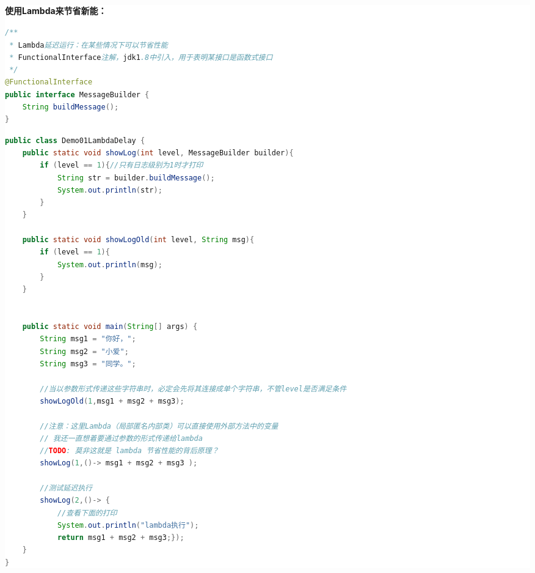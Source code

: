 

**使用Lambda来节省新能：**

```java
/**
 * Lambda延迟运行：在某些情况下可以节省性能
 * FunctionalInterface注解，jdk1.8中引入，用于表明某接口是函数式接口
 */
@FunctionalInterface
public interface MessageBuilder {
    String buildMessage();
}
```



```java
public class Demo01LambdaDelay {
    public static void showLog(int level, MessageBuilder builder){
        if (level == 1){//只有日志级别为1时才打印
            String str = builder.buildMessage();
            System.out.println(str);
        }
    }

    public static void showLogOld(int level, String msg){
        if (level == 1){
            System.out.println(msg);
        }
    }


    public static void main(String[] args) {
        String msg1 = "你好，";
        String msg2 = "小爱";
        String msg3 = "同学。";

        //当以参数形式传递这些字符串时，必定会先将其连接成单个字符串，不管level是否满足条件
        showLogOld(1,msg1 + msg2 + msg3);

        //注意：这里Lambda（局部匿名内部类）可以直接使用外部方法中的变量
        // 我还一直想着要通过参数的形式传递给lambda
        //TODO: 莫非这就是 lambda 节省性能的背后原理？
        showLog(1,()-> msg1 + msg2 + msg3 );

        //测试延迟执行
        showLog(2,()-> {
            //查看下面的打印
            System.out.println("lambda执行");
            return msg1 + msg2 + msg3;});
    }
}
```
